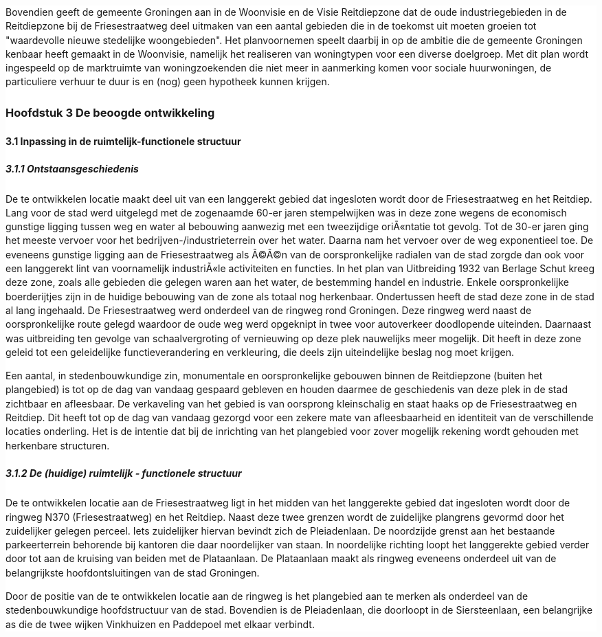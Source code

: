 Bovendien geeft de gemeente Groningen aan in de Woonvisie en de Visie Reitdiepzone dat de oude industriegebieden in de Reitdiepzone bij de Friesestraatweg deel uitmaken van een aantal gebieden die in de toekomst uit moeten groeien tot "waardevolle nieuwe stedelijke woongebieden". Het planvoornemen speelt daarbij in op de ambitie die de gemeente Groningen kenbaar heeft gemaakt in de Woonvisie, namelijk het realiseren van woningtypen voor een diverse doelgroep. Met dit plan wordt ingespeeld op de marktruimte van woningzoekenden die niet meer in aanmerking komen voor sociale huurwoningen, de particuliere verhuur te duur is en (nog) geen hypotheek kunnen krijgen.

### Hoofdstuk 3 De beoogde ontwikkeling

#### 3\.1 Inpassing in de ruimtelijk\-functionele structuur

##### 3\.1\.1 Ontstaansgeschiedenis

De te ontwikkelen locatie maakt deel uit van een langgerekt gebied dat ingesloten wordt door de Friesestraatweg en het Reitdiep. Lang voor de stad werd uitgelegd met de zogenaamde 60\-er jaren stempelwijken was in deze zone wegens de economisch gunstige ligging tussen weg en water al bebouwing aanwezig met een tweezijdige oriÃ«ntatie tot gevolg. Tot de 30\-er jaren ging het meeste vervoer voor het bedrijven\-/industrieterrein over het water. Daarna nam het vervoer over de weg exponentieel toe. De eveneens gunstige ligging aan de Friesestraatweg als Ã©Ã©n van de oorspronkelijke radialen van de stad zorgde dan ook voor een langgerekt lint van voornamelijk industriÃ«le activiteiten en functies. In het plan van Uitbreiding 1932 van Berlage Schut kreeg deze zone, zoals alle gebieden die gelegen waren aan het water, de bestemming handel en industrie. Enkele oorspronkelijke boerderijtjes zijn in de huidige bebouwing van de zone als totaal nog herkenbaar. Ondertussen heeft de stad deze zone in de stad al lang ingehaald. De Friesestraatweg werd onderdeel van de ringweg rond Groningen. Deze ringweg werd naast de oorspronkelijke route gelegd waardoor de oude weg werd opgeknipt in twee voor autoverkeer doodlopende uiteinden. Daarnaast was uitbreiding ten gevolge van schaalvergroting of vernieuwing op deze plek nauwelijks meer mogelijk. Dit heeft in deze zone geleid tot een geleidelijke functieverandering en verkleuring, die deels zijn uiteindelijke beslag nog moet krijgen.

Een aantal, in stedenbouwkundige zin, monumentale en oorspronkelijke gebouwen binnen de Reitdiepzone (buiten het plangebied) is tot op de dag van vandaag gespaard gebleven en houden daarmee de geschiedenis van deze plek in de stad zichtbaar en afleesbaar. De verkaveling van het gebied is van oorsprong kleinschalig en staat haaks op de Friesestraatweg en Reitdiep. Dit heeft tot op de dag van vandaag gezorgd voor een zekere mate van afleesbaarheid en identiteit van de verschillende locaties onderling. Het is de intentie dat bij de inrichting van het plangebied voor zover mogelijk rekening wordt gehouden met herkenbare structuren.

##### 3\.1\.2 De (huidige) ruimtelijk \- functionele structuur

De te ontwikkelen locatie aan de Friesestraatweg ligt in het midden van het langgerekte gebied dat ingesloten wordt door de ringweg N370 (Friesestraatweg) en het Reitdiep. Naast deze twee grenzen wordt de zuidelijke plangrens gevormd door het zuidelijker gelegen perceel. Iets zuidelijker hiervan bevindt zich de Pleiadenlaan. De noordzijde grenst aan het bestaande parkeerterrein behorende bij kantoren die daar noordelijker van staan. In noordelijke richting loopt het langgerekte gebied verder door tot aan de kruising van beiden met de Plataanlaan. De Plataanlaan maakt als ringweg eveneens onderdeel uit van de belangrijkste hoofdontsluitingen van de stad Groningen.

Door de positie van de te ontwikkelen locatie aan de ringweg is het plangebied aan te merken als onderdeel van de stedenbouwkundige hoofdstructuur van de stad. Bovendien is de Pleiadenlaan, die doorloopt in de Siersteenlaan, een belangrijke as die de twee wijken Vinkhuizen en Paddepoel met elkaar verbindt.
